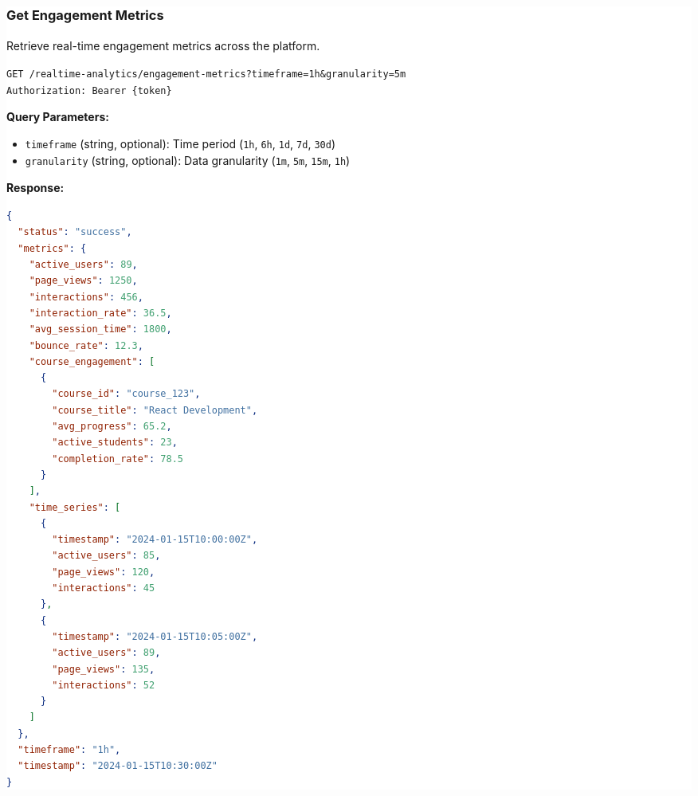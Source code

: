### Get Engagement Metrics

Retrieve real-time engagement metrics across the platform.

```http
GET /realtime-analytics/engagement-metrics?timeframe=1h&granularity=5m
Authorization: Bearer {token}
```

**Query Parameters:**
- `timeframe` (string, optional): Time period (`1h`, `6h`, `1d`, `7d`, `30d`)
- `granularity` (string, optional): Data granularity (`1m`, `5m`, `15m`, `1h`)

**Response:**
```json
{
  "status": "success",
  "metrics": {
    "active_users": 89,
    "page_views": 1250,
    "interactions": 456,
    "interaction_rate": 36.5,
    "avg_session_time": 1800,
    "bounce_rate": 12.3,
    "course_engagement": [
      {
        "course_id": "course_123",
        "course_title": "React Development",
        "avg_progress": 65.2,
        "active_students": 23,
        "completion_rate": 78.5
      }
    ],
    "time_series": [
      {
        "timestamp": "2024-01-15T10:00:00Z",
        "active_users": 85,
        "page_views": 120,
        "interactions": 45
      },
      {
        "timestamp": "2024-01-15T10:05:00Z",
        "active_users": 89,
        "page_views": 135,
        "interactions": 52
      }
    ]
  },
  "timeframe": "1h",
  "timestamp": "2024-01-15T10:30:00Z"
}
```
